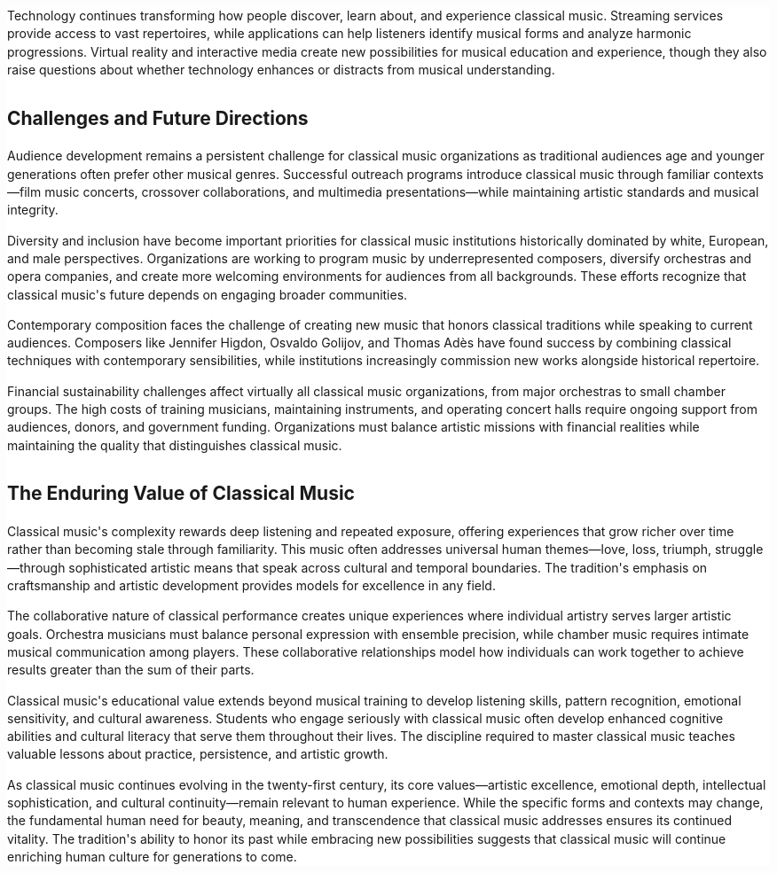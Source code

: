 Technology continues transforming how people discover, learn about, and experience classical music. Streaming services provide access to vast repertoires, while applications can help listeners identify musical forms and analyze harmonic progressions. Virtual reality and interactive media create new possibilities for musical education and experience, though they also raise questions about whether technology enhances or distracts from musical understanding.

## Challenges and Future Directions

Audience development remains a persistent challenge for classical music organizations as traditional audiences age and younger generations often prefer other musical genres. Successful outreach programs introduce classical music through familiar contexts—film music concerts, crossover collaborations, and multimedia presentations—while maintaining artistic standards and musical integrity.

Diversity and inclusion have become important priorities for classical music institutions historically dominated by white, European, and male perspectives. Organizations are working to program music by underrepresented composers, diversify orchestras and opera companies, and create more welcoming environments for audiences from all backgrounds. These efforts recognize that classical music's future depends on engaging broader communities.

Contemporary composition faces the challenge of creating new music that honors classical traditions while speaking to current audiences. Composers like Jennifer Higdon, Osvaldo Golijov, and Thomas Adès have found success by combining classical techniques with contemporary sensibilities, while institutions increasingly commission new works alongside historical repertoire.

Financial sustainability challenges affect virtually all classical music organizations, from major orchestras to small chamber groups. The high costs of training musicians, maintaining instruments, and operating concert halls require ongoing support from audiences, donors, and government funding. Organizations must balance artistic missions with financial realities while maintaining the quality that distinguishes classical music.

## The Enduring Value of Classical Music

Classical music's complexity rewards deep listening and repeated exposure, offering experiences that grow richer over time rather than becoming stale through familiarity. This music often addresses universal human themes—love, loss, triumph, struggle—through sophisticated artistic means that speak across cultural and temporal boundaries. The tradition's emphasis on craftsmanship and artistic development provides models for excellence in any field.

The collaborative nature of classical performance creates unique experiences where individual artistry serves larger artistic goals. Orchestra musicians must balance personal expression with ensemble precision, while chamber music requires intimate musical communication among players. These collaborative relationships model how individuals can work together to achieve results greater than the sum of their parts.

Classical music's educational value extends beyond musical training to develop listening skills, pattern recognition, emotional sensitivity, and cultural awareness. Students who engage seriously with classical music often develop enhanced cognitive abilities and cultural literacy that serve them throughout their lives. The discipline required to master classical music teaches valuable lessons about practice, persistence, and artistic growth.

As classical music continues evolving in the twenty-first century, its core values—artistic excellence, emotional depth, intellectual sophistication, and cultural continuity—remain relevant to human experience. While the specific forms and contexts may change, the fundamental human need for beauty, meaning, and transcendence that classical music addresses ensures its continued vitality. The tradition's ability to honor its past while embracing new possibilities suggests that classical music will continue enriching human culture for generations to come.